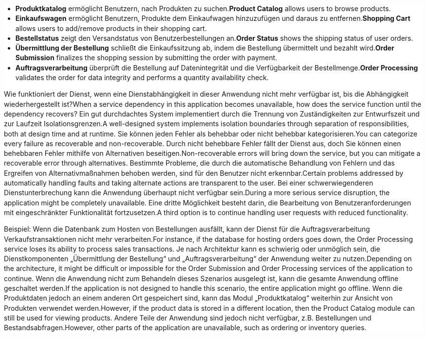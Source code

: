 * <span data-ttu-id="8f8ba-225">**Produktkatalog** ermöglicht Benutzern, nach Produkten zu suchen.</span><span class="sxs-lookup"><span data-stu-id="8f8ba-225">**Product Catalog** allows users to browse products.</span></span>
* <span data-ttu-id="8f8ba-226">**Einkaufswagen** ermöglicht Benutzern, Produkte dem Einkaufwagen hinzuzufügen und daraus zu entfernen.</span><span class="sxs-lookup"><span data-stu-id="8f8ba-226">**Shopping Cart** allows users to add/remove products in their shopping cart.</span></span>
* <span data-ttu-id="8f8ba-227">**Bestellstatus** zeigt den Versandstatus von Benutzerbestellungen an.</span><span class="sxs-lookup"><span data-stu-id="8f8ba-227">**Order Status** shows the shipping status of user orders.</span></span>
* <span data-ttu-id="8f8ba-228">**Übermittlung der Bestellung** schließt die Einkaufssitzung ab, indem die Bestellung übermittelt und bezahlt wird.</span><span class="sxs-lookup"><span data-stu-id="8f8ba-228">**Order Submission** finalizes the shopping session by submitting the order with payment.</span></span>
* <span data-ttu-id="8f8ba-229">**Auftragsverarbeitung** überprüft die Bestellung auf Datenintegrität und die Verfügbarkeit der Bestellmenge.</span><span class="sxs-lookup"><span data-stu-id="8f8ba-229">**Order Processing** validates the order for data integrity and performs a quantity availability check.</span></span>

<span data-ttu-id="8f8ba-230">Wie funktioniert der Dienst, wenn eine Dienstabhängigkeit in dieser Anwendung nicht mehr verfügbar ist, bis die Abhängigkeit wiederhergestellt ist?</span><span class="sxs-lookup"><span data-stu-id="8f8ba-230">When a service dependency in this application becomes unavailable, how does the service function until the dependency recovers?</span></span> <span data-ttu-id="8f8ba-231">Ein gut durchdachtes System implementiert durch die Trennung von Zuständigkeiten zur Entwurfszeit und zur Laufzeit Isolationsgrenzen.</span><span class="sxs-lookup"><span data-stu-id="8f8ba-231">A well-designed system implements isolation boundaries through separation of responsibilities, both at design time and at runtime.</span></span> <span data-ttu-id="8f8ba-232">Sie können jeden Fehler als behebbar oder nicht behebbar kategorisieren.</span><span class="sxs-lookup"><span data-stu-id="8f8ba-232">You can categorize every failure as recoverable and non-recoverable.</span></span> <span data-ttu-id="8f8ba-233">Durch nicht behebbare Fehler fällt der Dienst aus, doch Sie können einen behebbaren Fehler mithilfe von Alternativen beseitigen.</span><span class="sxs-lookup"><span data-stu-id="8f8ba-233">Non-recoverable errors will bring down the service, but you can mitigate a recoverable error through alternatives.</span></span> <span data-ttu-id="8f8ba-234">Bestimmte Probleme, die durch die automatische Behandlung von Fehlern und das Ergreifen von Alternativmaßnahmen behoben werden, sind für den Benutzer nicht erkennbar.</span><span class="sxs-lookup"><span data-stu-id="8f8ba-234">Certain problems addressed by automatically handling faults and taking alternate actions are transparent to the user.</span></span> <span data-ttu-id="8f8ba-235">Bei einer schwerwiegenderen Dienstunterbrechung kann die Anwendung überhaupt nicht verfügbar sein.</span><span class="sxs-lookup"><span data-stu-id="8f8ba-235">During a more serious service disruption, the application might be completely unavailable.</span></span> <span data-ttu-id="8f8ba-236">Eine dritte Möglichkeit besteht darin, die Bearbeitung von Benutzeranforderungen mit eingeschränkter Funktionalität fortzusetzen.</span><span class="sxs-lookup"><span data-stu-id="8f8ba-236">A third option is to continue handling user requests with reduced functionality.</span></span>

<span data-ttu-id="8f8ba-237">Beispiel: Wenn die Datenbank zum Hosten von Bestellungen ausfällt, kann der Dienst für die Auftragsverarbeitung Verkaufstransaktionen nicht mehr verarbeiten.</span><span class="sxs-lookup"><span data-stu-id="8f8ba-237">For instance, if the database for hosting orders goes down, the Order Processing service loses its ability to process sales transactions.</span></span> <span data-ttu-id="8f8ba-238">Je nach Architektur kann es schwierig oder unmöglich sein, die Dienstkomponenten „Übermittlung der Bestellung“ und „Auftragsverarbeitung“ der Anwendung weiter zu nutzen.</span><span class="sxs-lookup"><span data-stu-id="8f8ba-238">Depending on the architecture, it might be difficult or impossible for the Order Submission and Order Processing services of the application to continue.</span></span> <span data-ttu-id="8f8ba-239">Wenn die Anwendung nicht zum Behandeln dieses Szenarios ausgelegt ist, kann die gesamte Anwendung offline geschaltet werden.</span><span class="sxs-lookup"><span data-stu-id="8f8ba-239">If the application is not designed to handle this scenario, the entire application might go offline.</span></span> <span data-ttu-id="8f8ba-240">Wenn die Produktdaten jedoch an einem anderen Ort gespeichert sind, kann das Modul „Produktkatalog“ weiterhin zur Ansicht von Produkten verwendet werden.</span><span class="sxs-lookup"><span data-stu-id="8f8ba-240">However, if the product data is stored in a different location, then the Product Catalog module can still be used for viewing products.</span></span> <span data-ttu-id="8f8ba-241">Andere Teile der Anwendung sind jedoch nicht verfügbar, z.B. Bestellungen und Bestandsabfragen.</span><span class="sxs-lookup"><span data-stu-id="8f8ba-241">However, other parts of the application are unavailable, such as ordering or inventory queries.</span></span>
